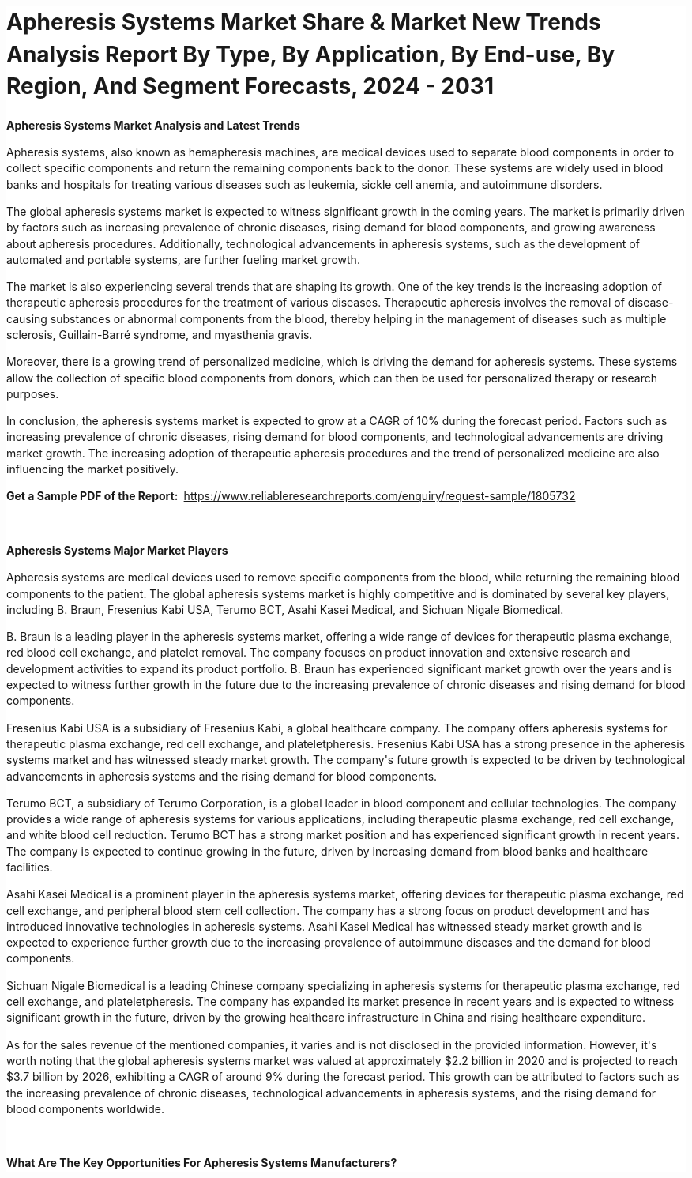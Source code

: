 <p><h1>Apheresis Systems Market Share & Market New Trends Analysis Report By Type, By Application, By End-use, By Region, And Segment Forecasts, 2024 - 2031</h1></p><p><strong>Apheresis Systems Market Analysis and Latest Trends</strong></p>
<p><p>Apheresis systems, also known as hemapheresis machines, are medical devices used to separate blood components in order to collect specific components and return the remaining components back to the donor. These systems are widely used in blood banks and hospitals for treating various diseases such as leukemia, sickle cell anemia, and autoimmune disorders.</p><p>The global apheresis systems market is expected to witness significant growth in the coming years. The market is primarily driven by factors such as increasing prevalence of chronic diseases, rising demand for blood components, and growing awareness about apheresis procedures. Additionally, technological advancements in apheresis systems, such as the development of automated and portable systems, are further fueling market growth.</p><p>The market is also experiencing several trends that are shaping its growth. One of the key trends is the increasing adoption of therapeutic apheresis procedures for the treatment of various diseases. Therapeutic apheresis involves the removal of disease-causing substances or abnormal components from the blood, thereby helping in the management of diseases such as multiple sclerosis, Guillain-Barré syndrome, and myasthenia gravis.</p><p>Moreover, there is a growing trend of personalized medicine, which is driving the demand for apheresis systems. These systems allow the collection of specific blood components from donors, which can then be used for personalized therapy or research purposes.</p><p>In conclusion, the apheresis systems market is expected to grow at a CAGR of 10% during the forecast period. Factors such as increasing prevalence of chronic diseases, rising demand for blood components, and technological advancements are driving market growth. The increasing adoption of therapeutic apheresis procedures and the trend of personalized medicine are also influencing the market positively.</p></p>
<p><strong>Get a Sample PDF of the Report:&nbsp;</strong> <a href="https://www.reliableresearchreports.com/enquiry/request-sample/1805732">https://www.reliableresearchreports.com/enquiry/request-sample/1805732</a></p>
<p>&nbsp;</p>
<p><strong>Apheresis Systems Major Market Players</strong></p>
<p><p>Apheresis systems are medical devices used to remove specific components from the blood, while returning the remaining blood components to the patient. The global apheresis systems market is highly competitive and is dominated by several key players, including B. Braun, Fresenius Kabi USA, Terumo BCT, Asahi Kasei Medical, and Sichuan Nigale Biomedical. </p><p>B. Braun is a leading player in the apheresis systems market, offering a wide range of devices for therapeutic plasma exchange, red blood cell exchange, and platelet removal. The company focuses on product innovation and extensive research and development activities to expand its product portfolio. B. Braun has experienced significant market growth over the years and is expected to witness further growth in the future due to the increasing prevalence of chronic diseases and rising demand for blood components.</p><p>Fresenius Kabi USA is a subsidiary of Fresenius Kabi, a global healthcare company. The company offers apheresis systems for therapeutic plasma exchange, red cell exchange, and plateletpheresis. Fresenius Kabi USA has a strong presence in the apheresis systems market and has witnessed steady market growth. The company's future growth is expected to be driven by technological advancements in apheresis systems and the rising demand for blood components.</p><p>Terumo BCT, a subsidiary of Terumo Corporation, is a global leader in blood component and cellular technologies. The company provides a wide range of apheresis systems for various applications, including therapeutic plasma exchange, red cell exchange, and white blood cell reduction. Terumo BCT has a strong market position and has experienced significant growth in recent years. The company is expected to continue growing in the future, driven by increasing demand from blood banks and healthcare facilities.</p><p>Asahi Kasei Medical is a prominent player in the apheresis systems market, offering devices for therapeutic plasma exchange, red cell exchange, and peripheral blood stem cell collection. The company has a strong focus on product development and has introduced innovative technologies in apheresis systems. Asahi Kasei Medical has witnessed steady market growth and is expected to experience further growth due to the increasing prevalence of autoimmune diseases and the demand for blood components.</p><p>Sichuan Nigale Biomedical is a leading Chinese company specializing in apheresis systems for therapeutic plasma exchange, red cell exchange, and plateletpheresis. The company has expanded its market presence in recent years and is expected to witness significant growth in the future, driven by the growing healthcare infrastructure in China and rising healthcare expenditure.</p><p>As for the sales revenue of the mentioned companies, it varies and is not disclosed in the provided information. However, it's worth noting that the global apheresis systems market was valued at approximately $2.2 billion in 2020 and is projected to reach $3.7 billion by 2026, exhibiting a CAGR of around 9% during the forecast period. This growth can be attributed to factors such as the increasing prevalence of chronic diseases, technological advancements in apheresis systems, and the rising demand for blood components worldwide.</p></p>
<p>&nbsp;</p>
<p><strong>What Are The Key Opportunities For Apheresis Systems Manufacturers?</strong></p>